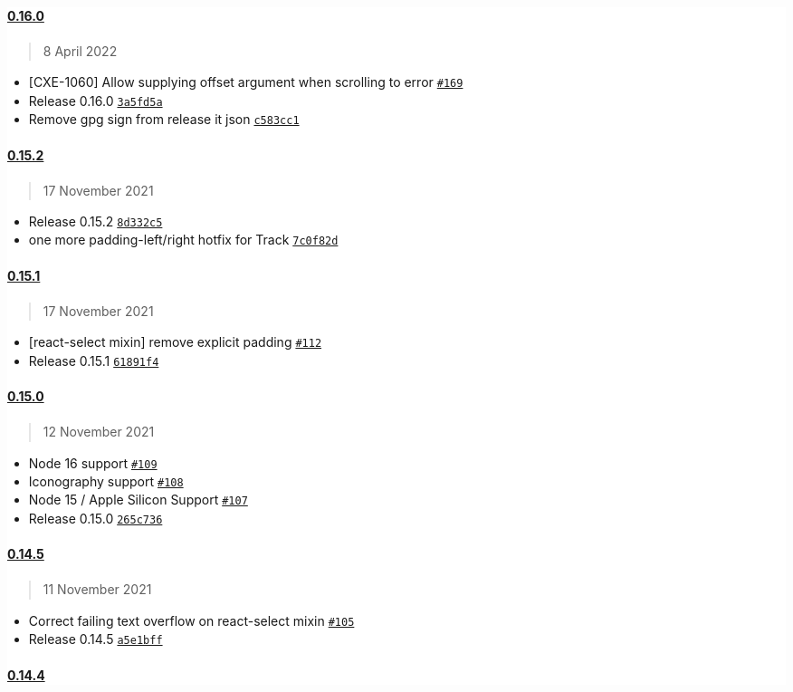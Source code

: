 #### [0.16.0](https://github.com/venturehacks/halo/compare/0.15.2...0.16.0)

> 8 April 2022

- [CXE-1060] Allow supplying offset argument when scrolling to error [`#169`](https://github.com/venturehacks/halo/pull/169)
- Release 0.16.0 [`3a5fd5a`](https://github.com/venturehacks/halo/commit/3a5fd5a71f1bd1fdeca6aac484a628d21ec861be)
- Remove gpg sign from release it json [`c583cc1`](https://github.com/venturehacks/halo/commit/c583cc1e6abd8306983340427725428f28aa11a3)

#### [0.15.2](https://github.com/venturehacks/halo/compare/0.15.1...0.15.2)

> 17 November 2021

- Release 0.15.2 [`8d332c5`](https://github.com/venturehacks/halo/commit/8d332c5c2c9038b93d0982e5912864ab603a260a)
- one more padding-left/right hotfix for Track [`7c0f82d`](https://github.com/venturehacks/halo/commit/7c0f82d4b5c58786d0dbfe0e219e6cc513f3eb98)

#### [0.15.1](https://github.com/venturehacks/halo/compare/0.15.0...0.15.1)

> 17 November 2021

- [react-select mixin] remove explicit padding [`#112`](https://github.com/venturehacks/halo/pull/112)
- Release 0.15.1 [`61891f4`](https://github.com/venturehacks/halo/commit/61891f4f37a9c7008ec4edaac798578437f476e9)

#### [0.15.0](https://github.com/venturehacks/halo/compare/0.14.5...0.15.0)

> 12 November 2021

- Node 16 support [`#109`](https://github.com/venturehacks/halo/pull/109)
- Iconography support [`#108`](https://github.com/venturehacks/halo/pull/108)
- Node 15 / Apple Silicon Support [`#107`](https://github.com/venturehacks/halo/pull/107)
- Release 0.15.0 [`265c736`](https://github.com/venturehacks/halo/commit/265c736ceb99af330ac305744e3055b4e4f80130)

#### [0.14.5](https://github.com/venturehacks/halo/compare/0.14.4...0.14.5)

> 11 November 2021

- Correct failing text overflow on react-select mixin [`#105`](https://github.com/venturehacks/halo/pull/105)
- Release 0.14.5 [`a5e1bff`](https://github.com/venturehacks/halo/commit/a5e1bff0865cf63faf85bc2c21b5eb422d84e24e)

#### [0.14.4](https://github.com/venturehacks/halo/compare/0.14.3...0.14.4)
